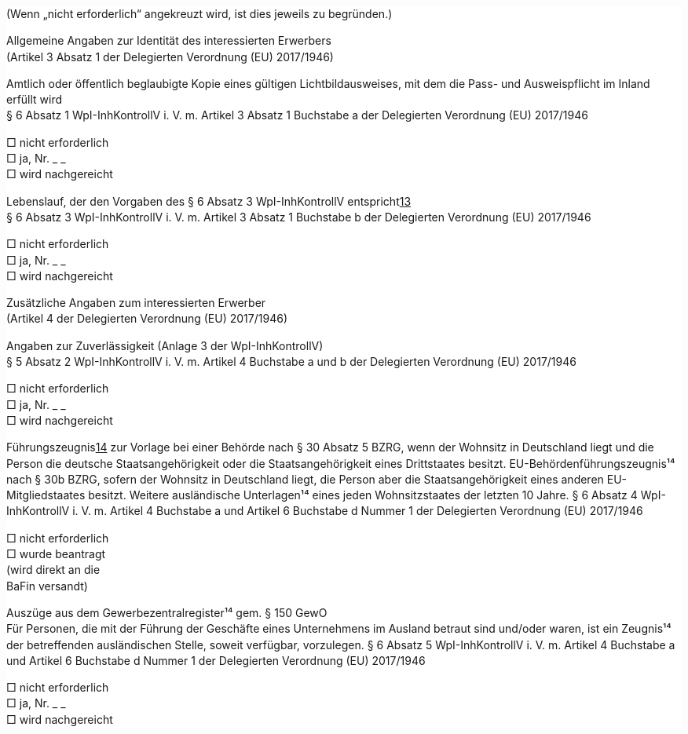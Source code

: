
(Wenn „nicht erforderlich“ angekreuzt wird, ist dies jeweils zu begründen.)

Allgemeine Angaben zur Identität des interessierten Erwerbers  
(Artikel 3 Absatz 1 der Delegierten Verordnung (EU) 2017/1946)

Amtlich oder öffentlich beglaubigte Kopie eines gültigen Lichtbildausweises, mit dem die Pass- und Ausweispflicht im Inland erfüllt wird  
§ 6 Absatz 1 WpI-InhKontrollV i. V. m. Artikel 3 Absatz 1 Buchstabe a der Delegierten Verordnung (EU) 2017/1946

□ nicht erforderlich  
□ ja, Nr. \_ \_  
□ wird nachgereicht

Lebenslauf, der den Vorgaben des § 6 Absatz 3 WpI-InhKontrollV entspricht<span id="FnR.FnA1-F828485_Anl1_13"></span><a href="#FnA1-F828485_Anl1_13" class="FnR">13</a></sup>  
§ 6 Absatz 3 WpI-InhKontrollV i. V. m. Artikel 3 Absatz 1 Buchstabe b der Delegierten Verordnung (EU) 2017/1946

□ nicht erforderlich  
□ ja, Nr. \_ \_  
□ wird nachgereicht

Zusätzliche Angaben zum interessierten Erwerber  
(Artikel 4 der Delegierten Verordnung (EU) 2017/1946)

Angaben zur Zuverlässigkeit (Anlage 3 der WpI-InhKontrollV)  
§ 5 Absatz 2 WpI-InhKontrollV i. V. m. Artikel 4 Buchstabe a und b der Delegierten Verordnung (EU) 2017/1946

□ nicht erforderlich  
□ ja, Nr. \_ \_  
□ wird nachgereicht

Führungszeugnis<span id="FnR.FnA1-F828485_Anl1_14"></span><a href="#FnA1-F828485_Anl1_14" class="FnR">14</a></sup> zur Vorlage bei einer Behörde nach § 30 Absatz 5 BZRG, wenn der Wohnsitz in Deutschland liegt und die Person die deutsche Staatsangehörigkeit oder die Staatsangehörigkeit eines Drittstaates besitzt. EU-Behördenführungszeugnis¹⁴ nach § 30b BZRG, sofern der Wohnsitz in Deutschland liegt, die Person aber die Staatsangehörigkeit eines anderen EU-Mitgliedstaates besitzt. Weitere ausländische Unterlagen¹⁴ eines jeden Wohnsitzstaates der letzten 10 Jahre. § 6 Absatz 4 WpI-InhKontrollV i. V. m. Artikel 4 Buchstabe a und Artikel 6 Buchstabe d Nummer 1 der Delegierten Verordnung (EU) 2017/1946

□ nicht erforderlich  
□ wurde beantragt  
(wird direkt an die  
BaFin versandt)

Auszüge aus dem Gewerbezentralregister¹⁴ gem. § 150 GewO  
Für Personen, die mit der Führung der Geschäfte eines Unternehmens im Ausland betraut sind und/oder waren, ist ein Zeugnis¹⁴ der betreffenden ausländischen Stelle, soweit verfügbar, vorzulegen. § 6 Absatz 5 WpI-InhKontrollV i. V. m. Artikel 4 Buchstabe a und Artikel 6 Buchstabe d Nummer 1 der Delegierten Verordnung (EU) 2017/1946

□ nicht erforderlich  
□ ja, Nr. \_ \_  
□ wird nachgereicht
